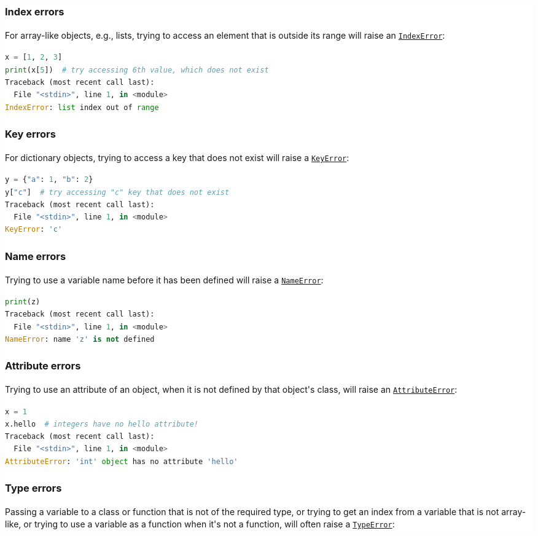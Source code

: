 ### Index errors

For array-like objects, e.g., lists, trying to access an element that is outside its range will
raise an [`IndexError`](https://docs.python.org/3/library/exceptions.html#IndexError):

```python hl_lines="5"
x = [1, 2, 3]
print(x[5])  # try accessing 6th value, which does not exist
Traceback (most recent call last):
  File "<stdin>", line 1, in <module>
IndexError: list index out of range
```

### Key errors

For dictionary objects, trying to access a key that does not exist will raise a
[`KeyError`](https://docs.python.org/3/library/exceptions.html#KeyError):

```python hl_lines="5"
y = {"a": 1, "b": 2}
y["c"]  # try accessing "c" key that does not exist
Traceback (most recent call last):
  File "<stdin>", line 1, in <module>
KeyError: 'c'
```

### Name errors

Trying to use a variable name before it has been defined will raise a
[`NameError`](https://docs.python.org/3/library/exceptions.html#NameError):

```python hl_lines="4"
print(z)
Traceback (most recent call last):
  File "<stdin>", line 1, in <module>
NameError: name 'z' is not defined
```

### Attribute errors

Trying to use an attribute of an object, when it is not defined by that object's class, will raise
an [`AttributeError`](https://docs.python.org/3/library/exceptions.html#AttributeError):

```python hl_lines="5"
x = 1
x.hello  # integers have no hello attribute!
Traceback (most recent call last):
  File "<stdin>", line 1, in <module>
AttributeError: 'int' object has no attribute 'hello'
```

### Type errors

Passing a variable to a class or function that is not of the required type, or trying to get
an index from a variable that is not array-like, or trying to use a variable as a function when
it's not a function, will often raise a
[`TypeError`](https://docs.python.org/3/library/exceptions.html#TypeError):
